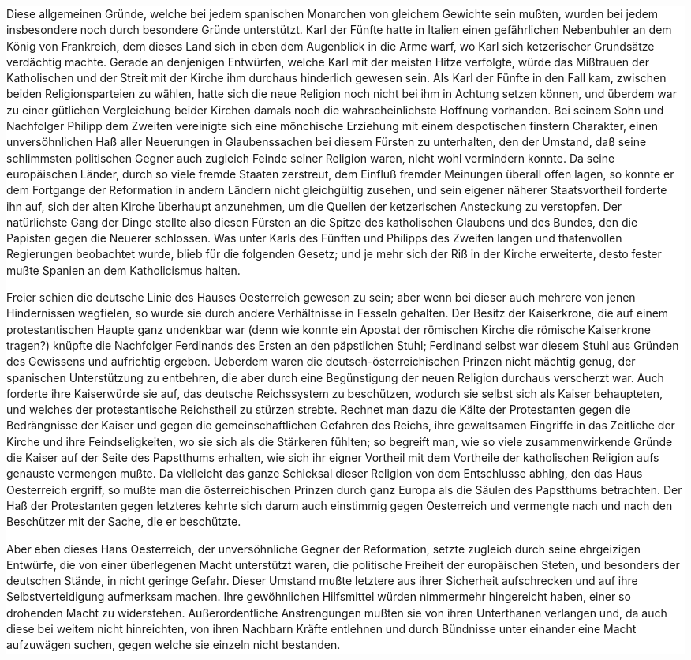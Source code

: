 Diese allgemeinen Gründe, welche bei jedem spanischen Monarchen von gleichem Gewichte sein mußten, wurden bei jedem insbesondere noch durch besondere Gründe unterstützt. Karl der Fünfte hatte in Italien einen gefährlichen Nebenbuhler an dem König von Frankreich, dem dieses Land sich in eben dem Augenblick in die Arme warf, wo Karl sich ketzerischer Grundsätze verdächtig machte. Gerade an denjenigen Entwürfen, welche Karl mit der meisten Hitze verfolgte, würde das Mißtrauen der Katholischen und der Streit mit der Kirche ihm durchaus hinderlich gewesen sein. Als Karl der Fünfte in den Fall kam, zwischen beiden Religionsparteien zu wählen, hatte sich die neue Religion noch nicht bei ihm in Achtung setzen können, und überdem war zu einer gütlichen Vergleichung beider Kirchen damals noch die wahrscheinlichste Hoffnung vorhanden. Bei seinem Sohn und Nachfolger Philipp dem Zweiten vereinigte sich eine mönchische Erziehung mit einem despotischen finstern Charakter, einen unversöhnlichen Haß aller Neuerungen in Glaubenssachen bei diesem Fürsten zu unterhalten, den der Umstand, daß seine schlimmsten politischen Gegner auch zugleich Feinde seiner Religion waren, nicht wohl vermindern konnte. Da seine europäischen Länder, durch so viele fremde Staaten zerstreut, dem Einfluß fremder Meinungen überall offen lagen, so konnte er dem Fortgange der Reformation in andern Ländern nicht gleichgültig zusehen, und sein eigener näherer Staatsvortheil forderte ihn auf, sich der alten Kirche überhaupt anzunehmen, um die Quellen der ketzerischen Ansteckung zu verstopfen. Der natürlichste Gang der Dinge stellte also diesen Fürsten an die Spitze des katholischen Glaubens und des Bundes, den die Papisten gegen die Neuerer schlossen. Was unter Karls des Fünften und Philipps des Zweiten langen und thatenvollen Regierungen beobachtet wurde, blieb für die folgenden Gesetz; und je mehr sich der Riß in der Kirche erweiterte, desto fester mußte Spanien an dem Katholicismus halten.

Freier schien die deutsche Linie des Hauses Oesterreich gewesen zu sein; aber wenn bei dieser auch mehrere von jenen Hindernissen wegfielen, so wurde sie durch andere Verhältnisse in Fesseln gehalten. Der Besitz der Kaiserkrone, die auf einem protestantischen Haupte ganz undenkbar war (denn wie konnte ein Apostat der römischen Kirche die römische Kaiserkrone tragen?) knüpfte die Nachfolger Ferdinands des Ersten an den päpstlichen Stuhl; Ferdinand selbst war diesem Stuhl aus Gründen des Gewissens und aufrichtig ergeben. Ueberdem waren die deutsch-österreichischen Prinzen nicht mächtig genug, der spanischen Unterstützung zu entbehren, die aber durch eine Begünstigung der neuen Religion durchaus verscherzt war. Auch forderte ihre Kaiserwürde sie auf, das deutsche Reichssystem zu beschützen, wodurch sie selbst sich als Kaiser behaupteten, und welches der protestantische Reichstheil zu stürzen strebte. Rechnet man dazu die Kälte der Protestanten gegen die Bedrängnisse der Kaiser und gegen die gemeinschaftlichen Gefahren des Reichs, ihre gewaltsamen Eingriffe in das Zeitliche der Kirche und ihre Feindseligkeiten, wo sie sich als die Stärkeren fühlten; so begreift man, wie so viele zusammenwirkende Gründe die Kaiser auf der Seite des Papstthums erhalten, wie sich ihr eigner Vortheil mit dem Vortheile der katholischen Religion aufs genauste vermengen mußte. Da vielleicht das ganze Schicksal dieser Religion von dem Entschlusse abhing, den das Haus Oesterreich ergriff, so mußte man die österreichischen Prinzen durch ganz Europa als die Säulen des Papstthums betrachten. Der Haß der Protestanten gegen letzteres kehrte sich darum auch einstimmig gegen Oesterreich und vermengte nach und nach den Beschützer mit der Sache, die er beschützte.

Aber eben dieses Hans Oesterreich, der unversöhnliche Gegner der Reformation, setzte zugleich durch seine ehrgeizigen Entwürfe, die von einer überlegenen Macht unterstützt waren, die politische Freiheit der europäischen Steten, und besonders der deutschen Stände, in nicht geringe Gefahr. Dieser Umstand mußte letztere aus ihrer Sicherheit aufschrecken und auf ihre Selbstverteidigung aufmerksam machen. Ihre gewöhnlichen Hilfsmittel würden nimmermehr hingereicht haben, einer so drohenden Macht zu widerstehen. Außerordentliche Anstrengungen mußten sie von ihren Unterthanen verlangen und, da auch diese bei weitem nicht hinreichten, von ihren Nachbarn Kräfte entlehnen und durch Bündnisse unter einander eine Macht aufzuwägen suchen, gegen welche sie einzeln nicht bestanden.
